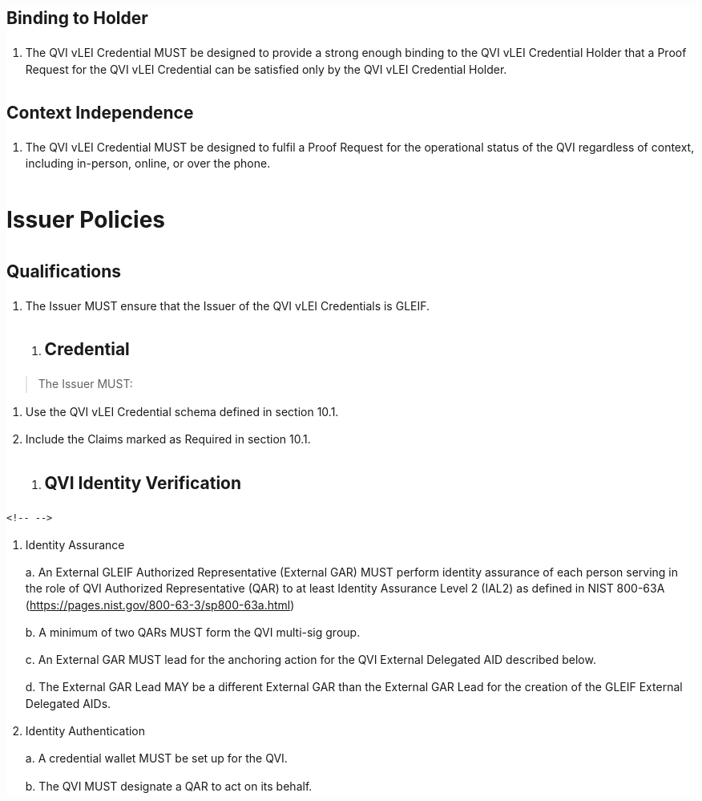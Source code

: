 ## Binding to Holder

1.  The QVI vLEI Credential MUST be designed to provide a strong enough
    binding to the QVI vLEI Credential Holder that a Proof Request for
    the QVI vLEI Credential can be satisfied only by the QVI vLEI
    Credential Holder.

## Context Independence

1.  The QVI vLEI Credential MUST be designed to fulfil a Proof Request
    for the operational status of the QVI regardless of context,
    including in-person, online, or over the phone.

# Issuer Policies

## Qualifications

1.  The Issuer MUST ensure that the Issuer of the QVI vLEI Credentials
    is GLEIF.

    1.  ## Credential

> The Issuer MUST:

1.  Use the QVI vLEI Credential schema defined in section 10.1.

2.  Include the Claims marked as Required in section 10.1.

    1.  ## QVI Identity Verification

```{=html}
<!-- -->
```

1.  Identity Assurance

    a. An External GLEIF Authorized Representative (External GAR) MUST
    perform identity assurance of each person serving in the role of
    QVI Authorized Representative (QAR) to at least Identity
    Assurance Level 2 (IAL2) as defined in NIST 800-63A
    (<https://pages.nist.gov/800-63-3/sp800-63a.html>)

    b. A minimum of two QARs MUST form the QVI multi-sig group.

    c. An External GAR MUST lead for the anchoring action for the QVI
    External Delegated AID described below.

    d. The External GAR Lead MAY be a different External GAR than the
    External GAR Lead for the creation of the GLEIF External
    Delegated AIDs.

2.  Identity Authentication

    a. A credential wallet MUST be set up for the QVI.

    b. The QVI MUST designate a QAR to act on its behalf.
